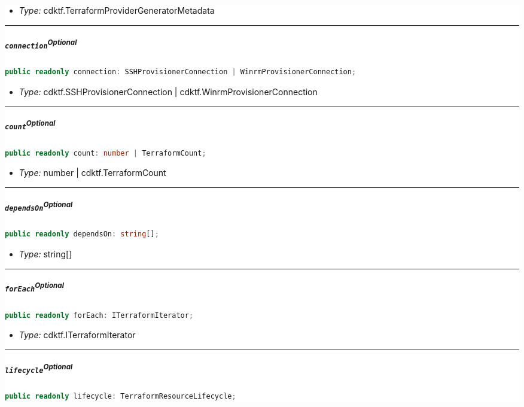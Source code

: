 - *Type:* cdktf.TerraformProviderGeneratorMetadata

---

##### `connection`<sup>Optional</sup> <a name="connection" id="rhizo-co-terraform-provider-oci.mysqlMysqlConfiguration.MysqlMysqlConfiguration.property.connection"></a>

```typescript
public readonly connection: SSHProvisionerConnection | WinrmProvisionerConnection;
```

- *Type:* cdktf.SSHProvisionerConnection | cdktf.WinrmProvisionerConnection

---

##### `count`<sup>Optional</sup> <a name="count" id="rhizo-co-terraform-provider-oci.mysqlMysqlConfiguration.MysqlMysqlConfiguration.property.count"></a>

```typescript
public readonly count: number | TerraformCount;
```

- *Type:* number | cdktf.TerraformCount

---

##### `dependsOn`<sup>Optional</sup> <a name="dependsOn" id="rhizo-co-terraform-provider-oci.mysqlMysqlConfiguration.MysqlMysqlConfiguration.property.dependsOn"></a>

```typescript
public readonly dependsOn: string[];
```

- *Type:* string[]

---

##### `forEach`<sup>Optional</sup> <a name="forEach" id="rhizo-co-terraform-provider-oci.mysqlMysqlConfiguration.MysqlMysqlConfiguration.property.forEach"></a>

```typescript
public readonly forEach: ITerraformIterator;
```

- *Type:* cdktf.ITerraformIterator

---

##### `lifecycle`<sup>Optional</sup> <a name="lifecycle" id="rhizo-co-terraform-provider-oci.mysqlMysqlConfiguration.MysqlMysqlConfiguration.property.lifecycle"></a>

```typescript
public readonly lifecycle: TerraformResourceLifecycle;
```
